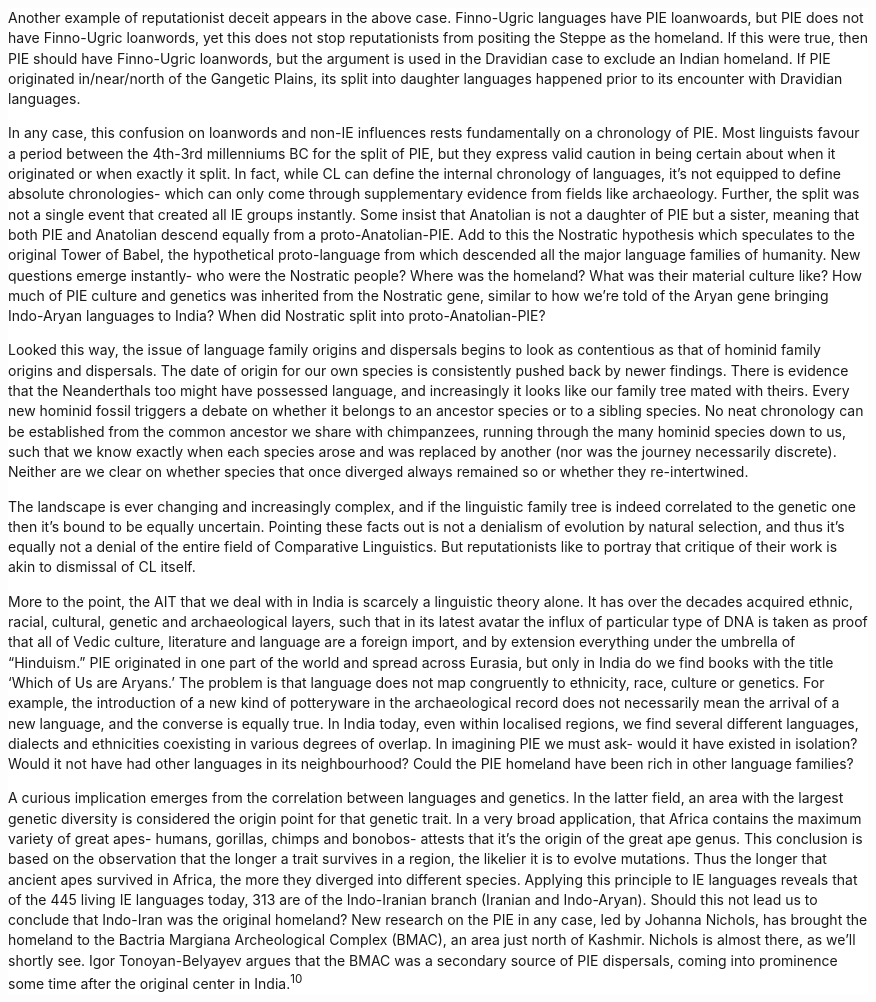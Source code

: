 Another example of reputationist deceit appears in the above case. Finno-Ugric languages have PIE loanwoards, but PIE does not have Finno-Ugric loanwords, yet this does not stop reputationists from positing the Steppe as the homeland. If this were true, then PIE should have Finno-Ugric loanwords, but the argument is used in the Dravidian case to exclude an Indian homeland. If PIE originated in/near/north of the Gangetic Plains, its split into daughter languages happened prior to its encounter with Dravidian languages. 

In any case, this confusion on loanwords and non-IE influences rests fundamentally on a chronology of PIE. Most linguists favour a period between the 4th-3rd millenniums BC for the split of PIE, but they express valid caution in being certain about when it originated or when exactly it split. In fact, while CL can define the internal chronology of languages, it’s not equipped to define absolute chronologies- which can only come through supplementary evidence from fields like archaeology. Further, the split was not a single event that created all IE groups instantly. Some insist that Anatolian is not a daughter of PIE but a sister, meaning that both PIE and Anatolian descend equally from a proto-Anatolian-PIE. Add to this the Nostratic hypothesis which speculates to the original Tower of Babel, the hypothetical proto-language from which descended all the major language families of humanity. New questions emerge instantly- who were the Nostratic people? Where was the homeland? What was their material culture like? How much of PIE culture and genetics was inherited from the Nostratic gene, similar to how we’re told of the Aryan gene bringing Indo-Aryan languages to India? When did Nostratic split into proto-Anatolian-PIE? 

Looked this way, the issue of language family origins and dispersals begins to look as contentious as that of hominid family origins and dispersals. The date of origin for our own species is consistently pushed back by newer findings. There is evidence that the Neanderthals too might have possessed language, and increasingly it looks like our family tree mated with theirs. Every new hominid fossil triggers a debate on whether it belongs to an ancestor species or to a sibling species. No neat chronology can be established from the common ancestor we share with chimpanzees, running through the many hominid species down to us, such that we know exactly when each species arose and was replaced by another (nor was the journey necessarily discrete). Neither are we clear on whether species that once diverged always remained so or whether they re-intertwined. 

The landscape is ever changing and increasingly complex, and if the linguistic family tree is indeed correlated to the genetic one then it’s bound to be equally uncertain. Pointing these facts out is not a denialism of evolution by natural selection, and thus it’s equally not a denial of the entire field of Comparative Linguistics. But reputationists like to portray that critique of their work is akin to dismissal of CL itself. 

More to the point, the AIT that we deal with in India is scarcely a linguistic theory alone. It has over the decades acquired ethnic, racial, cultural, genetic and archaeological layers, such that in its latest avatar the influx of particular type of DNA is taken as proof that all of Vedic culture, literature and language are a foreign import, and by extension everything under the umbrella of “Hinduism.” PIE originated in one part of the world and spread across Eurasia, but only in India do we find books with the title ‘Which of Us are Aryans.’ The problem is that language does not map congruently to ethnicity, race, culture or genetics. For example, the introduction of a new kind of potteryware in the archaeological record does not necessarily mean the arrival of a new language, and the converse is equally true. In India today, even within localised regions, we find several different languages, dialects and ethnicities coexisting in various degrees of overlap. In imagining PIE we must ask- would it have existed in isolation? Would it not have had other languages in its neighbourhood? Could the PIE homeland have been rich in other language families? 

A curious implication emerges from the correlation between languages and genetics. In the latter field, an area with the largest genetic diversity is considered the origin point for that genetic trait. In a very broad application, that Africa contains the maximum variety of great apes- humans, gorillas, chimps and bonobos- attests that it’s the origin of the great ape genus. This conclusion is based on the observation that the longer a trait survives in a region, the likelier it is to evolve mutations. Thus the longer that ancient apes survived in Africa, the more they diverged into different species. Applying this principle to IE languages reveals that of the 445 living IE languages today, 313 are of the Indo-Iranian branch (Iranian and Indo-Aryan). Should this not lead us to conclude that Indo-Iran was the original homeland? New research on the PIE in any case, led by Johanna Nichols, has brought the homeland to the Bactria Margiana Archeological Complex (BMAC), an area just north of Kashmir. Nichols is almost there, as we’ll shortly see. Igor Tonoyan-Belyayev argues that the BMAC was a secondary source of PIE dispersals, coming into prominence some time after the original center in India.<sup>10</sup> 
